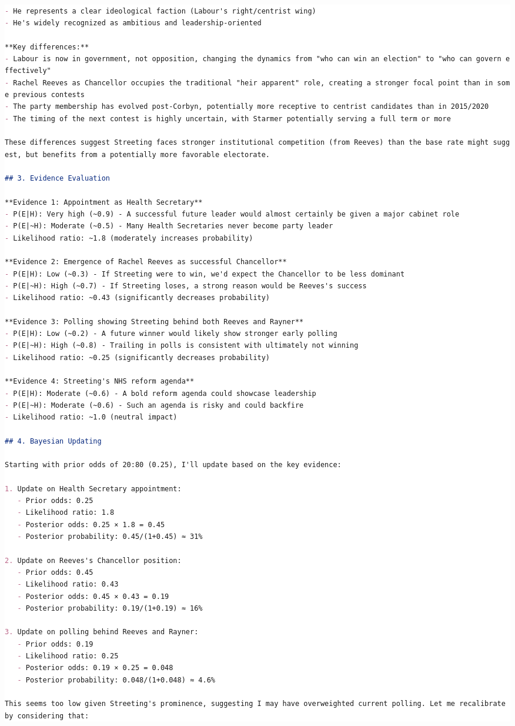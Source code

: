 ```md
- He represents a clear ideological faction (Labour's right/centrist wing)
- He's widely recognized as ambitious and leadership-oriented

**Key differences:**
- Labour is now in government, not opposition, changing the dynamics from "who can win an election" to "who can govern effectively"
- Rachel Reeves as Chancellor occupies the traditional "heir apparent" role, creating a stronger focal point than in some previous contests
- The party membership has evolved post-Corbyn, potentially more receptive to centrist candidates than in 2015/2020
- The timing of the next contest is highly uncertain, with Starmer potentially serving a full term or more

These differences suggest Streeting faces stronger institutional competition (from Reeves) than the base rate might suggest, but benefits from a potentially more favorable electorate.

## 3. Evidence Evaluation

**Evidence 1: Appointment as Health Secretary**
- P(E|H): Very high (~0.9) - A successful future leader would almost certainly be given a major cabinet role
- P(E|~H): Moderate (~0.5) - Many Health Secretaries never become party leader
- Likelihood ratio: ~1.8 (moderately increases probability)

**Evidence 2: Emergence of Rachel Reeves as successful Chancellor**
- P(E|H): Low (~0.3) - If Streeting were to win, we'd expect the Chancellor to be less dominant
- P(E|~H): High (~0.7) - If Streeting loses, a strong reason would be Reeves's success
- Likelihood ratio: ~0.43 (significantly decreases probability)

**Evidence 3: Polling showing Streeting behind both Reeves and Rayner**
- P(E|H): Low (~0.2) - A future winner would likely show stronger early polling
- P(E|~H): High (~0.8) - Trailing in polls is consistent with ultimately not winning
- Likelihood ratio: ~0.25 (significantly decreases probability)

**Evidence 4: Streeting's NHS reform agenda**
- P(E|H): Moderate (~0.6) - A bold reform agenda could showcase leadership
- P(E|~H): Moderate (~0.6) - Such an agenda is risky and could backfire
- Likelihood ratio: ~1.0 (neutral impact)

## 4. Bayesian Updating

Starting with prior odds of 20:80 (0.25), I'll update based on the key evidence:

1. Update on Health Secretary appointment:
   - Prior odds: 0.25
   - Likelihood ratio: 1.8
   - Posterior odds: 0.25 × 1.8 = 0.45
   - Posterior probability: 0.45/(1+0.45) ≈ 31%

2. Update on Reeves's Chancellor position:
   - Prior odds: 0.45
   - Likelihood ratio: 0.43
   - Posterior odds: 0.45 × 0.43 = 0.19
   - Posterior probability: 0.19/(1+0.19) ≈ 16%

3. Update on polling behind Reeves and Rayner:
   - Prior odds: 0.19
   - Likelihood ratio: 0.25
   - Posterior odds: 0.19 × 0.25 = 0.048
   - Posterior probability: 0.048/(1+0.048) ≈ 4.6%

This seems too low given Streeting's prominence, suggesting I may have overweighted current polling. Let me recalibrate by considering that:
```